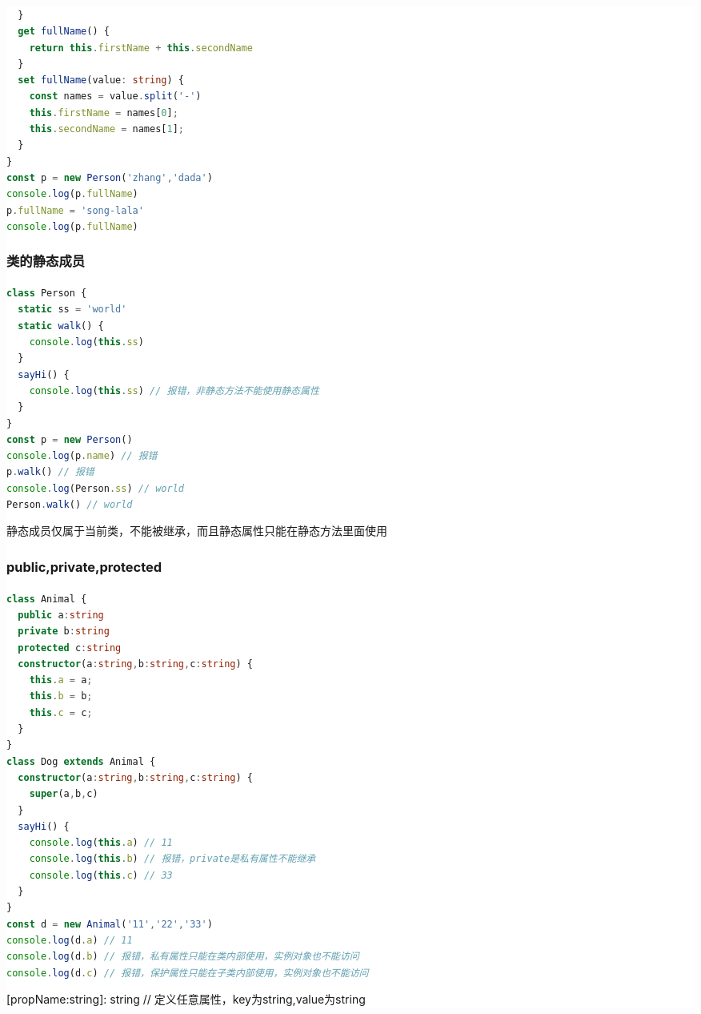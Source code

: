 ```ts
  }
  get fullName() {
    return this.firstName + this.secondName
  }
  set fullName(value: string) {
    const names = value.split('-')
    this.firstName = names[0];
    this.secondName = names[1];
  }
}
const p = new Person('zhang','dada')
console.log(p.fullName)
p.fullName = 'song-lala'
console.log(p.fullName)
```
### 类的静态成员
```ts
class Person {
  static ss = 'world'
  static walk() {
    console.log(this.ss)
  }
  sayHi() {
    console.log(this.ss) // 报错，非静态方法不能使用静态属性
  }
}
const p = new Person()
console.log(p.name) // 报错
p.walk() // 报错
console.log(Person.ss) // world
Person.walk() // world
```
静态成员仅属于当前类，不能被继承，而且静态属性只能在静态方法里面使用
### public,private,protected
```ts
class Animal {
  public a:string
  private b:string
  protected c:string
  constructor(a:string,b:string,c:string) {
    this.a = a;
    this.b = b;
    this.c = c;
  }
}
class Dog extends Animal {
  constructor(a:string,b:string,c:string) {
    super(a,b,c)
  }
  sayHi() {
    console.log(this.a) // 11 
    console.log(this.b) // 报错，private是私有属性不能继承
    console.log(this.c) // 33
  }
}
const d = new Animal('11','22','33')
console.log(d.a) // 11 
console.log(d.b) // 报错，私有属性只能在类内部使用，实例对象也不能访问
console.log(d.c) // 报错，保护属性只能在子类内部使用，实例对象也不能访问
```


  [propName:string]: string // 定义任意属性，key为string,value为string